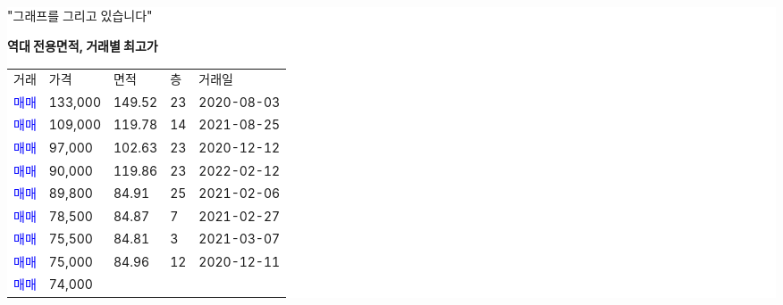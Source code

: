 
<div id="loading" style="z-index:20; display: block; margin-left: 0px">"그래프를 그리고 있습니다"</div>
<div id="columnchart_material" style="width: 95%; margin-left: 0px; display: block"></div>

<b>역대 전용면적, 거래별 최고가</b>
<table class="sortable">
    <tr>
      <td>거래</td>
      <td>가격</td>
      <td>면적</td>
      <td>층</td>
      <td>거래일</td>
    </tr>
        <tr>
          <td><a style="color: blue">매매</a></td>
          <td>133,000</td>
          <td>149.52</td>
          <td>23</td>
          <td>2020-08-03</td>
        </tr>            <tr>
          <td><a style="color: blue">매매</a></td>
          <td>109,000</td>
          <td>119.78</td>
          <td>14</td>
          <td>2021-08-25</td>
        </tr>            <tr>
          <td><a style="color: blue">매매</a></td>
          <td>97,000</td>
          <td>102.63</td>
          <td>23</td>
          <td>2020-12-12</td>
        </tr>            <tr>
          <td><a style="color: blue">매매</a></td>
          <td>90,000</td>
          <td>119.86</td>
          <td>23</td>
          <td>2022-02-12</td>
        </tr>            <tr>
          <td><a style="color: blue">매매</a></td>
          <td>89,800</td>
          <td>84.91</td>
          <td>25</td>
          <td>2021-02-06</td>
        </tr>            <tr>
          <td><a style="color: blue">매매</a></td>
          <td>78,500</td>
          <td>84.87</td>
          <td>7</td>
          <td>2021-02-27</td>
        </tr>            <tr>
          <td><a style="color: blue">매매</a></td>
          <td>75,500</td>
          <td>84.81</td>
          <td>3</td>
          <td>2021-03-07</td>
        </tr>            <tr>
          <td><a style="color: blue">매매</a></td>
          <td>75,000</td>
          <td>84.96</td>
          <td>12</td>
          <td>2020-12-11</td>
        </tr>            <tr>
          <td><a style="color: blue">매매</a></td>
          <td>74,000</td>